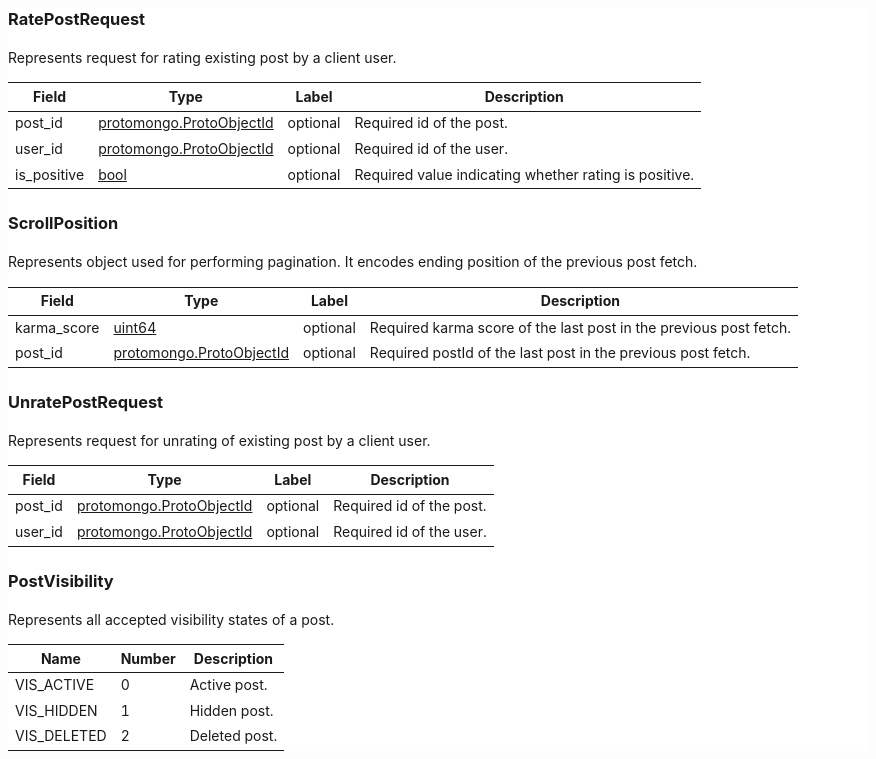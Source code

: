 ### RatePostRequest
Represents request for rating existing post by a client user.


| Field | Type | Label | Description |
| ----- | ---- | ----- | ----------- |
| post_id | [protomongo.ProtoObjectId](#protomongo-ProtoObjectId) | optional | Required id of the post. |
| user_id | [protomongo.ProtoObjectId](#protomongo-ProtoObjectId) | optional | Required id of the user. |
| is_positive | [bool](#bool) | optional | Required value indicating whether rating is positive. |






<a name="karmaappposts-ScrollPosition"></a>

### ScrollPosition
Represents object used for performing pagination. It encodes ending position of the previous post fetch.


| Field | Type | Label | Description |
| ----- | ---- | ----- | ----------- |
| karma_score | [uint64](#uint64) | optional | Required karma score of the last post in the previous post fetch. |
| post_id | [protomongo.ProtoObjectId](#protomongo-ProtoObjectId) | optional | Required postId of the last post in the previous post fetch. |






<a name="karmaappposts-UnratePostRequest"></a>

### UnratePostRequest
Represents request for unrating of existing post by a client user.


| Field | Type | Label | Description |
| ----- | ---- | ----- | ----------- |
| post_id | [protomongo.ProtoObjectId](#protomongo-ProtoObjectId) | optional | Required id of the post. |
| user_id | [protomongo.ProtoObjectId](#protomongo-ProtoObjectId) | optional | Required id of the user. |





 


<a name="karmaappposts-PostVisibility"></a>

### PostVisibility
Represents all accepted visibility states of a post.

| Name | Number | Description |
| ---- | ------ | ----------- |
| VIS_ACTIVE | 0 | Active post. |
| VIS_HIDDEN | 1 | Hidden post. |
| VIS_DELETED | 2 | Deleted post. |
